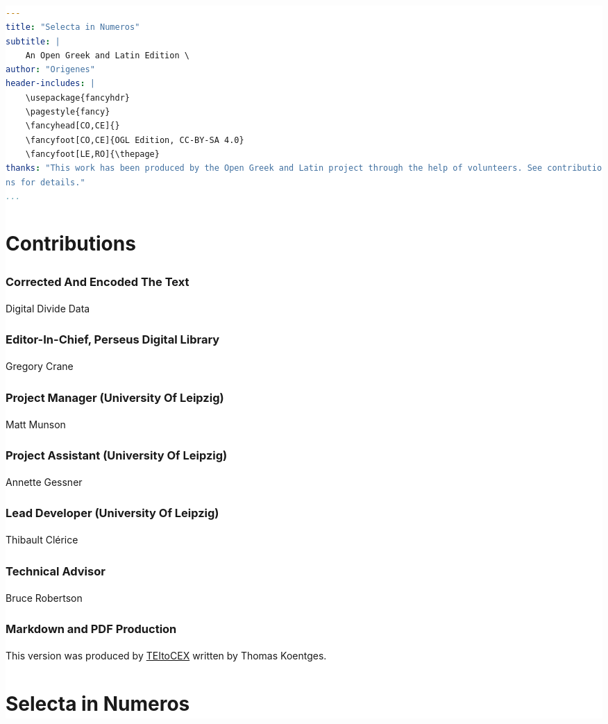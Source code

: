 ```yaml
---
title: "Selecta in Numeros"
subtitle: |
	An Open Greek and Latin Edition \ 
author: "Origenes"
header-includes: | 
	\usepackage{fancyhdr}
	\pagestyle{fancy}
	\fancyhead[CO,CE]{}
	\fancyfoot[CO,CE]{OGL Edition, CC-BY-SA 4.0}
	\fancyfoot[LE,RO]{\thepage}
thanks: "This work has been produced by the Open Greek and Latin project through the help of volunteers. See contributions for details."
...
```


# Contributions


### Corrected And Encoded The Text

Digital Divide Data  
  
### Editor-In-Chief, Perseus Digital Library

Gregory Crane  
  
### Project Manager (University Of Leipzig)

Matt Munson  
  
### Project Assistant (University Of Leipzig)

Annette Gessner  
  
### Lead Developer (University Of Leipzig)

Thibault Clérice  
  
### Technical Advisor

Bruce Robertson  
  
### Markdown and PDF Production

This version was produced by [TEItoCEX](https://github.com/ThomasK81/TEItoCEX) written by Thomas Koentges.

# Selecta in Numeros
